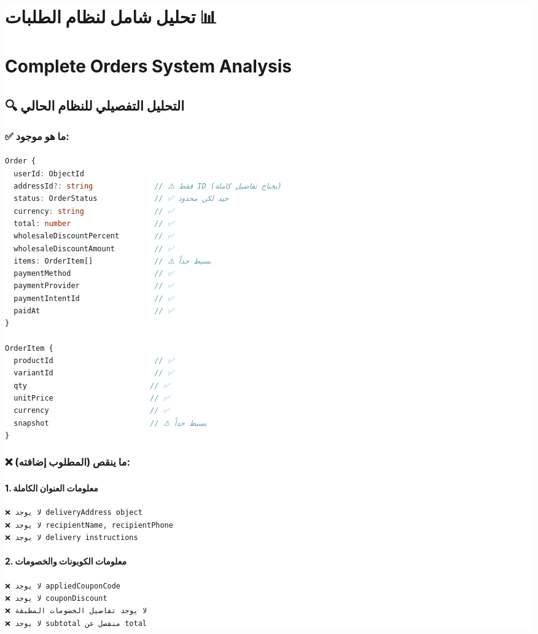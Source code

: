 # تحليل شامل لنظام الطلبات 📊
# Complete Orders System Analysis

## 🔍 التحليل التفصيلي للنظام الحالي

### ✅ ما هو موجود:

```typescript
Order {
  userId: ObjectId
  addressId?: string              // ⚠️ فقط ID (يحتاج تفاصيل كاملة)
  status: OrderStatus             // ✅ جيد لكن محدود
  currency: string                // ✅
  total: number                   // ✅
  wholesaleDiscountPercent        // ✅
  wholesaleDiscountAmount         // ✅
  items: OrderItem[]              // ⚠️ بسيط جداً
  paymentMethod                   // ✅
  paymentProvider                 // ✅
  paymentIntentId                 // ✅
  paidAt                          // ✅
}

OrderItem {
  productId                       // ✅
  variantId                       // ✅
  qty                            // ✅
  unitPrice                      // ✅
  currency                       // ✅
  snapshot                       // ⚠️ بسيط جداً
}
```

### ❌ ما ينقص (المطلوب إضافته):

#### 1. **معلومات العنوان الكاملة**
```
❌ لا يوجد deliveryAddress object
❌ لا يوجد recipientName, recipientPhone
❌ لا يوجد delivery instructions
```

#### 2. **معلومات الكوبونات والخصومات**
```
❌ لا يوجد appliedCouponCode
❌ لا يوجد couponDiscount
❌ لا يوجد تفاصيل الخصومات المطبقة
❌ لا يوجد subtotal منفصل عن total
```
